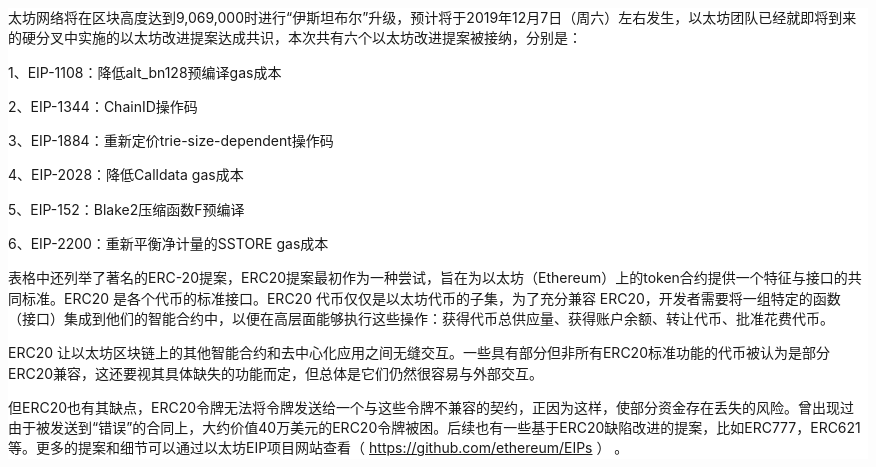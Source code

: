 太坊网络将在区块高度达到9,069,000时进行“伊斯坦布尔”升级，预计将于2019年12月7日（周六）左右发生，以太坊团队已经就即将到来的硬分叉中实施的以太坊改进提案达成共识，本次共有六个以太坊改进提案被接纳，分别是：

1、EIP-1108：降低alt_bn128预编译gas成本

2、EIP-1344：ChainID操作码

3、EIP-1884：重新定价trie-size-dependent操作码

4、EIP-2028：降低Calldata gas成本

5、EIP-152：Blake2压缩函数F预编译

6、EIP-2200：重新平衡净计量的SSTORE gas成本


表格中还列举了著名的ERC-20提案，ERC20提案最初作为一种尝试，旨在为以太坊（Ethereum）上的token合约提供一个特征与接口的共同标准。ERC20 是各个代币的标准接口。ERC20 代币仅仅是以太坊代币的子集，为了充分兼容 ERC20，开发者需要将一组特定的函数（接口）集成到他们的智能合约中，以便在高层面能够执行这些操作：获得代币总供应量、获得账户余额、转让代币、批准花费代币。

ERC20 让以太坊区块链上的其他智能合约和去中心化应用之间无缝交互。一些具有部分但非所有ERC20标准功能的代币被认为是部分ERC20兼容，这还要视其具体缺失的功能而定，但总体是它们仍然很容易与外部交互。

但ERC20也有其缺点，ERC20令牌无法将令牌发送给一个与这些令牌不兼容的契约，正因为这样，使部分资金存在丢失的风险。曾出现过由于被发送到“错误”的合同上，大约价值40万美元的ERC20令牌被困。后续也有一些基于ERC20缺陷改进的提案，比如ERC777，ERC621等。更多的提案和细节可以通过以太坊EIP项目网站查看（ https://github.com/ethereum/EIPs ） 。
